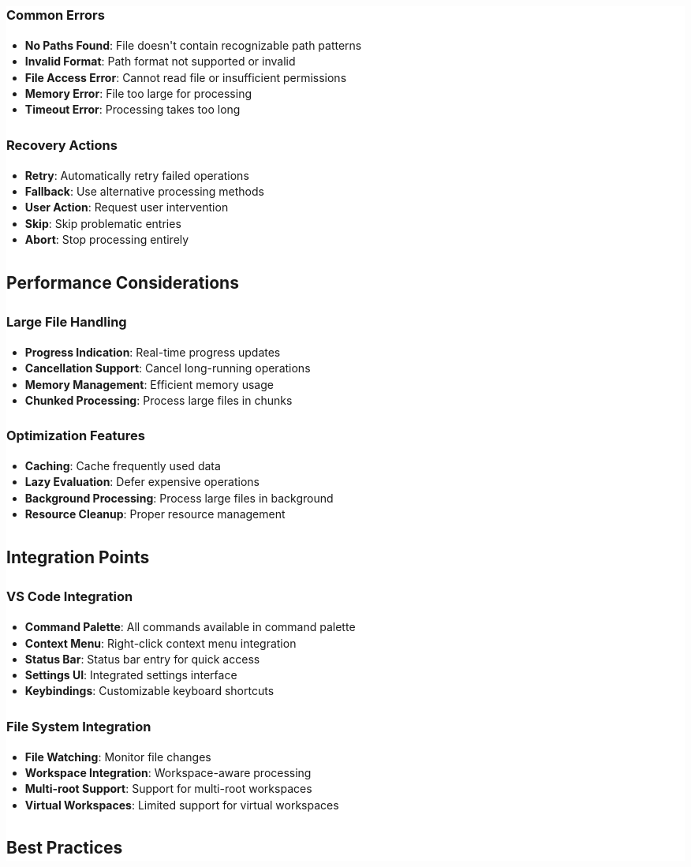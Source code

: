 ### Common Errors

- **No Paths Found**: File doesn't contain recognizable path patterns
- **Invalid Format**: Path format not supported or invalid
- **File Access Error**: Cannot read file or insufficient permissions
- **Memory Error**: File too large for processing
- **Timeout Error**: Processing takes too long

### Recovery Actions

- **Retry**: Automatically retry failed operations
- **Fallback**: Use alternative processing methods
- **User Action**: Request user intervention
- **Skip**: Skip problematic entries
- **Abort**: Stop processing entirely

## Performance Considerations

### Large File Handling

- **Progress Indication**: Real-time progress updates
- **Cancellation Support**: Cancel long-running operations
- **Memory Management**: Efficient memory usage
- **Chunked Processing**: Process large files in chunks

### Optimization Features

- **Caching**: Cache frequently used data
- **Lazy Evaluation**: Defer expensive operations
- **Background Processing**: Process large files in background
- **Resource Cleanup**: Proper resource management

## Integration Points

### VS Code Integration

- **Command Palette**: All commands available in command palette
- **Context Menu**: Right-click context menu integration
- **Status Bar**: Status bar entry for quick access
- **Settings UI**: Integrated settings interface
- **Keybindings**: Customizable keyboard shortcuts

### File System Integration

- **File Watching**: Monitor file changes
- **Workspace Integration**: Workspace-aware processing
- **Multi-root Support**: Support for multi-root workspaces
- **Virtual Workspaces**: Limited support for virtual workspaces

## Best Practices
